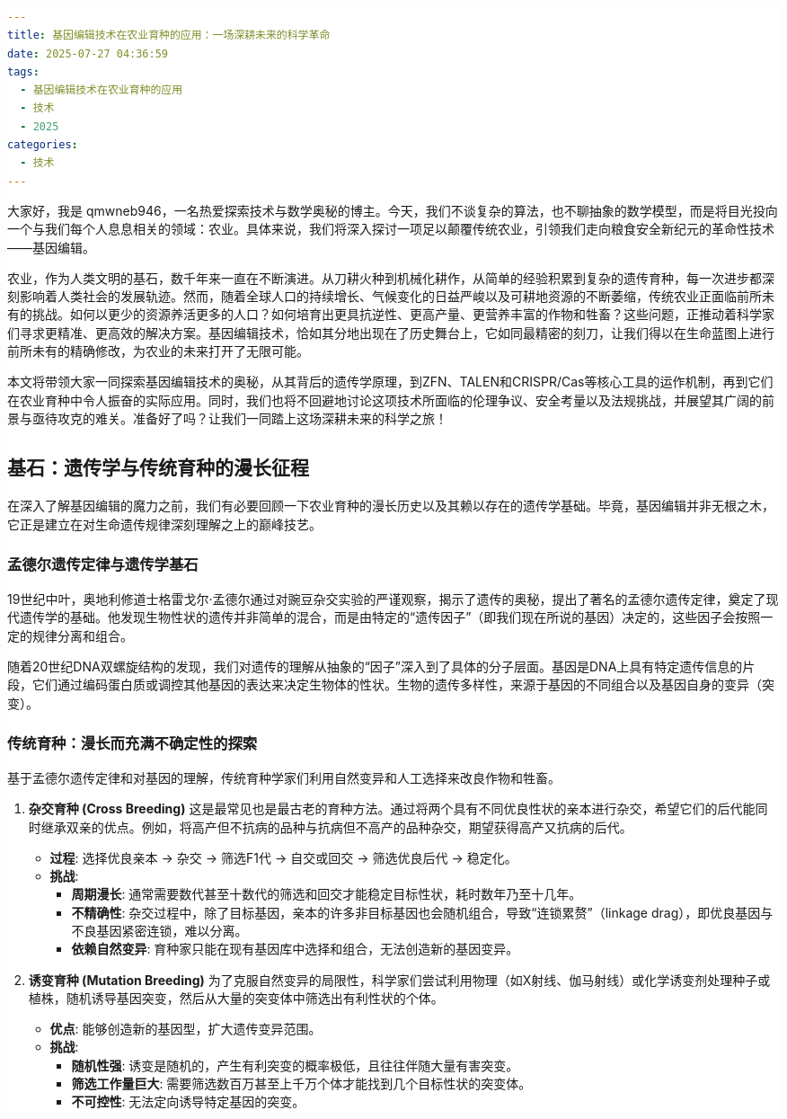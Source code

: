 ```yaml
---
title: 基因编辑技术在农业育种的应用：一场深耕未来的科学革命
date: 2025-07-27 04:36:59
tags:
  - 基因编辑技术在农业育种的应用
  - 技术
  - 2025
categories:
  - 技术
---
```


大家好，我是 qmwneb946，一名热爱探索技术与数学奥秘的博主。今天，我们不谈复杂的算法，也不聊抽象的数学模型，而是将目光投向一个与我们每个人息息相关的领域：农业。具体来说，我们将深入探讨一项足以颠覆传统农业，引领我们走向粮食安全新纪元的革命性技术——基因编辑。

农业，作为人类文明的基石，数千年来一直在不断演进。从刀耕火种到机械化耕作，从简单的经验积累到复杂的遗传育种，每一次进步都深刻影响着人类社会的发展轨迹。然而，随着全球人口的持续增长、气候变化的日益严峻以及可耕地资源的不断萎缩，传统农业正面临前所未有的挑战。如何以更少的资源养活更多的人口？如何培育出更具抗逆性、更高产量、更营养丰富的作物和牲畜？这些问题，正推动着科学家们寻求更精准、更高效的解决方案。基因编辑技术，恰如其分地出现在了历史舞台上，它如同最精密的刻刀，让我们得以在生命蓝图上进行前所未有的精确修改，为农业的未来打开了无限可能。

本文将带领大家一同探索基因编辑技术的奥秘，从其背后的遗传学原理，到ZFN、TALEN和CRISPR/Cas等核心工具的运作机制，再到它们在农业育种中令人振奋的实际应用。同时，我们也将不回避地讨论这项技术所面临的伦理争议、安全考量以及法规挑战，并展望其广阔的前景与亟待攻克的难关。准备好了吗？让我们一同踏上这场深耕未来的科学之旅！

## 基石：遗传学与传统育种的漫长征程

在深入了解基因编辑的魔力之前，我们有必要回顾一下农业育种的漫长历史以及其赖以存在的遗传学基础。毕竟，基因编辑并非无根之木，它正是建立在对生命遗传规律深刻理解之上的巅峰技艺。

### 孟德尔遗传定律与遗传学基石

19世纪中叶，奥地利修道士格雷戈尔·孟德尔通过对豌豆杂交实验的严谨观察，揭示了遗传的奥秘，提出了著名的孟德尔遗传定律，奠定了现代遗传学的基础。他发现生物性状的遗传并非简单的混合，而是由特定的“遗传因子”（即我们现在所说的基因）决定的，这些因子会按照一定的规律分离和组合。

随着20世纪DNA双螺旋结构的发现，我们对遗传的理解从抽象的“因子”深入到了具体的分子层面。基因是DNA上具有特定遗传信息的片段，它们通过编码蛋白质或调控其他基因的表达来决定生物体的性状。生物的遗传多样性，来源于基因的不同组合以及基因自身的变异（突变）。

### 传统育种：漫长而充满不确定性的探索

基于孟德尔遗传定律和对基因的理解，传统育种学家们利用自然变异和人工选择来改良作物和牲畜。

1.  **杂交育种 (Cross Breeding)**
    这是最常见也是最古老的育种方法。通过将两个具有不同优良性状的亲本进行杂交，希望它们的后代能同时继承双亲的优点。例如，将高产但不抗病的品种与抗病但不高产的品种杂交，期望获得高产又抗病的后代。
    *   **过程**: 选择优良亲本 -> 杂交 -> 筛选F1代 -> 自交或回交 -> 筛选优良后代 -> 稳定化。
    *   **挑战**:
        *   **周期漫长**: 通常需要数代甚至十数代的筛选和回交才能稳定目标性状，耗时数年乃至十几年。
        *   **不精确性**: 杂交过程中，除了目标基因，亲本的许多非目标基因也会随机组合，导致“连锁累赘”（linkage drag），即优良基因与不良基因紧密连锁，难以分离。
        *   **依赖自然变异**: 育种家只能在现有基因库中选择和组合，无法创造新的基因变异。

2.  **诱变育种 (Mutation Breeding)**
    为了克服自然变异的局限性，科学家们尝试利用物理（如X射线、伽马射线）或化学诱变剂处理种子或植株，随机诱导基因突变，然后从大量的突变体中筛选出有利性状的个体。
    *   **优点**: 能够创造新的基因型，扩大遗传变异范围。
    *   **挑战**:
        *   **随机性强**: 诱变是随机的，产生有利突变的概率极低，且往往伴随大量有害突变。
        *   **筛选工作量巨大**: 需要筛选数百万甚至上千万个体才能找到几个目标性状的突变体。
        *   **不可控性**: 无法定向诱导特定基因的突变。
